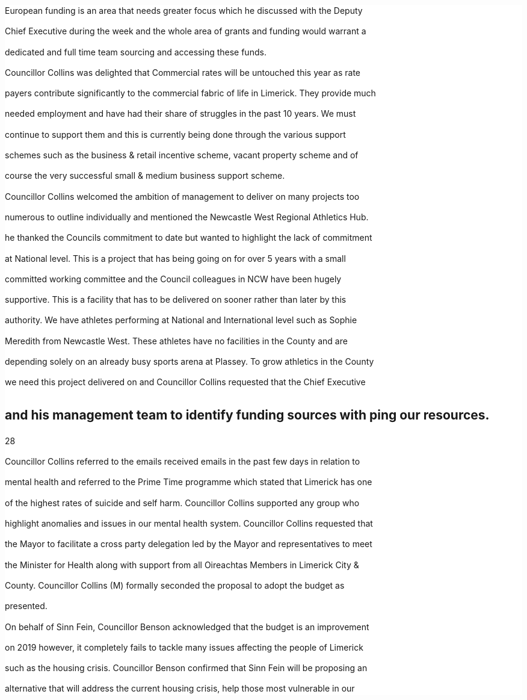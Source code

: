 European funding is an area that needs greater focus which he discussed with the Deputy

Chief Executive during the week and the whole area of grants and funding would warrant a

dedicated and full time team sourcing and accessing these funds.

Councillor Collins was delighted that Commercial rates will be untouched this year as rate

payers contribute significantly to the commercial fabric of life in Limerick. They provide much

needed employment and have had their share of struggles in the past 10 years. We must

continue to support them and this is currently being done through the various support

schemes such as the business & retail incentive scheme, vacant property scheme and of

course the very successful small & medium business support scheme.

Councillor Collins welcomed the ambition of management to deliver on many projects too

numerous to outline individually and mentioned the Newcastle West Regional Athletics Hub.

he thanked the Councils commitment to date but wanted to highlight the lack of commitment

at National level. This is a project that has being going on for over 5 years with a small

committed working committee and the Council colleagues in NCW have been hugely

supportive. This is a facility that has to be delivered on sooner rather than later by this

authority. We have athletes performing at National and International level such as Sophie

Meredith from Newcastle West. These athletes have no facilities in the County and are

depending solely on an already busy sports arena at Plassey. To grow athletics in the County

we need this project delivered on and Councillor Collins requested that the Chief Executive

and his management team to identify funding sources with ping our resources.
---
28

Councillor Collins referred to the emails received emails in the past few days in relation to

mental health and referred to the Prime Time programme which stated that Limerick has one

of the highest rates of suicide and self harm. Councillor Collins supported any group who

highlight anomalies and issues in our mental health system. Councillor Collins requested that

the Mayor to facilitate a cross party delegation led by the Mayor and representatives to meet

the Minister for Health along with support from all Oireachtas Members in Limerick City &

County. Councillor Collins (M) formally seconded the proposal to adopt the budget as

presented.

On behalf of Sinn Fein, Councillor Benson acknowledged that the budget is an improvement

on 2019 however, it completely fails to tackle many issues affecting the people of Limerick

such as the housing crisis. Councillor Benson confirmed that Sinn Fein will be proposing an

alternative that will address the current housing crisis, help those most vulnerable in our
